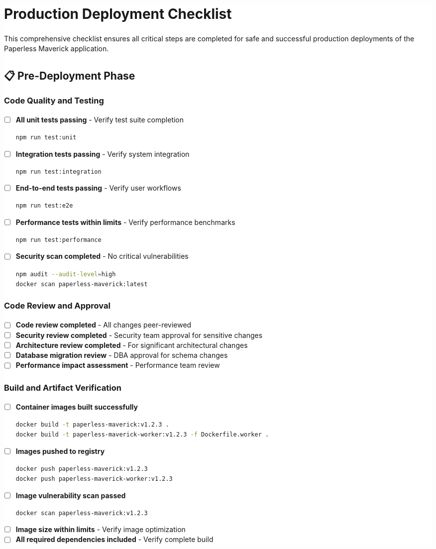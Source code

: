 # Production Deployment Checklist

This comprehensive checklist ensures all critical steps are completed for safe and successful production deployments of the Paperless Maverick application.

## 📋 Pre-Deployment Phase

### Code Quality and Testing
- [ ] **All unit tests passing** - Verify test suite completion
  ```bash
  npm run test:unit
  ```
- [ ] **Integration tests passing** - Verify system integration
  ```bash
  npm run test:integration
  ```
- [ ] **End-to-end tests passing** - Verify user workflows
  ```bash
  npm run test:e2e
  ```
- [ ] **Performance tests within limits** - Verify performance benchmarks
  ```bash
  npm run test:performance
  ```
- [ ] **Security scan completed** - No critical vulnerabilities
  ```bash
  npm audit --audit-level=high
  docker scan paperless-maverick:latest
  ```

### Code Review and Approval
- [ ] **Code review completed** - All changes peer-reviewed
- [ ] **Security review completed** - Security team approval for sensitive changes
- [ ] **Architecture review completed** - For significant architectural changes
- [ ] **Database migration review** - DBA approval for schema changes
- [ ] **Performance impact assessment** - Performance team review

### Build and Artifact Verification
- [ ] **Container images built successfully**
  ```bash
  docker build -t paperless-maverick:v1.2.3 .
  docker build -t paperless-maverick-worker:v1.2.3 -f Dockerfile.worker .
  ```
- [ ] **Images pushed to registry**
  ```bash
  docker push paperless-maverick:v1.2.3
  docker push paperless-maverick-worker:v1.2.3
  ```
- [ ] **Image vulnerability scan passed**
  ```bash
  docker scan paperless-maverick:v1.2.3
  ```
- [ ] **Image size within limits** - Verify image optimization
- [ ] **All required dependencies included** - Verify complete build
